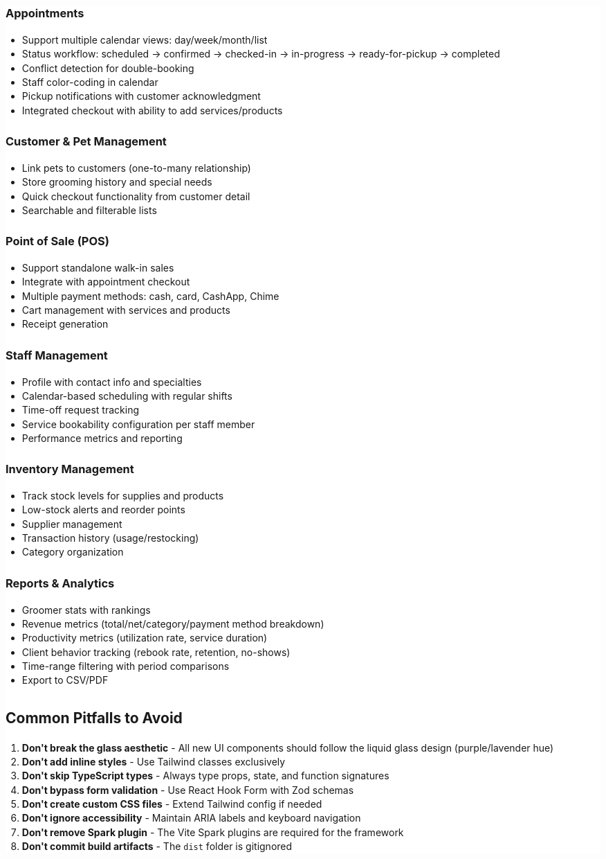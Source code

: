 ### Appointments
- Support multiple calendar views: day/week/month/list
- Status workflow: scheduled → confirmed → checked-in → in-progress → ready-for-pickup → completed
- Conflict detection for double-booking
- Staff color-coding in calendar
- Pickup notifications with customer acknowledgment
- Integrated checkout with ability to add services/products

### Customer & Pet Management
- Link pets to customers (one-to-many relationship)
- Store grooming history and special needs
- Quick checkout functionality from customer detail
- Searchable and filterable lists

### Point of Sale (POS)
- Support standalone walk-in sales
- Integrate with appointment checkout
- Multiple payment methods: cash, card, CashApp, Chime
- Cart management with services and products
- Receipt generation

### Staff Management
- Profile with contact info and specialties
- Calendar-based scheduling with regular shifts
- Time-off request tracking
- Service bookability configuration per staff member
- Performance metrics and reporting

### Inventory Management
- Track stock levels for supplies and products
- Low-stock alerts and reorder points
- Supplier management
- Transaction history (usage/restocking)
- Category organization

### Reports & Analytics
- Groomer stats with rankings
- Revenue metrics (total/net/category/payment method breakdown)
- Productivity metrics (utilization rate, service duration)
- Client behavior tracking (rebook rate, retention, no-shows)
- Time-range filtering with period comparisons
- Export to CSV/PDF

## Common Pitfalls to Avoid

1. **Don't break the glass aesthetic** - All new UI components should follow the liquid glass design (purple/lavender hue)
2. **Don't add inline styles** - Use Tailwind classes exclusively
3. **Don't skip TypeScript types** - Always type props, state, and function signatures
4. **Don't bypass form validation** - Use React Hook Form with Zod schemas
5. **Don't create custom CSS files** - Extend Tailwind config if needed
6. **Don't ignore accessibility** - Maintain ARIA labels and keyboard navigation
7. **Don't remove Spark plugin** - The Vite Spark plugins are required for the framework
8. **Don't commit build artifacts** - The `dist` folder is gitignored
